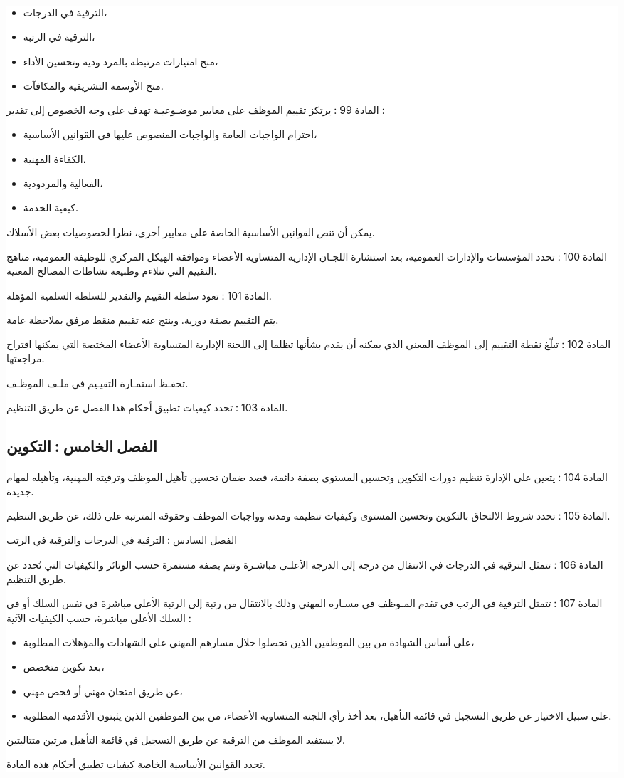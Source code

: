 - الترقية في الدرجات،

- الترقية في الرتبة،

- منح امتيازات مرتبطة بالمرد ودية وتحسين الأداء،

- منح الأوسمة التشريفية والمكافآت.

المادة 99 : يرتكز تقييم الموظف على معايير موضـوعيـة تهدف على وجه الخصوص إلى تقدير :

- احترام الواجبات العامة والواجبات المنصوص عليها في القوانين الأساسية،

- الكفاءة المهنية،

- الفعالية والمردودية،

- كيفية الخدمة.

يمكن أن تنص القوانين الأساسية الخاصة على معايير أخرى، نظرا لخصوصيات بعض الأسلاك.

المادة 100 : تحدد المؤسسات والإدارات العمومية، بعد استشارة اللجـان الإدارية المتساوية الأعضاء وموافقة الهيكل المركزي للوظيفة العمومية، مناهج التقييم التي تتلاءم وطبيعة نشاطات المصالح المعنية.

المادة 101 : تعود سلطة التقييم والتقدير للسلطة السلمية المؤهلة.

يتم التقييم بصفة دورية. وينتج عنه تقييم منقط مرفق بملاحظة عامة.

المادة 102 : تبلّغ نقطة التقييم إلى الموظف المعني الذي يمكنه أن يقدم بشأنها تظلما إلى اللجنة الإدارية المتساوية الأعضاء المختصة التي يمكنها اقتراح مراجعتها.

تحفـظ استمـارة التقيـيم في ملـف الموظـف.

المادة 103 : تحدد كيفيات تطبيق أحكام هذا الفصل عن طريق التنظيم.

## الفصل الخامس : التكوين

المادة 104 : يتعين على الإدارة تنظيم دورات التكوين وتحسين المستوى بصفة دائمة، قصد ضمان تحسين تأهيل الموظف وترقيته المهنية، وتأهيله لمهام جديدة.

المادة 105 : تحدد شروط الالتحاق بالتكوين وتحسين المستوى وكيفيات تنظيمه ومدته وواجبات الموظف وحقوقه المترتبة على ذلك، عن طريق التنظيم.

الفصل السادس : الترقية في الدرجات والترقية في الرتب

المادة 106 : تتمثل الترقية في الدرجات في الانتقال من درجة إلى الدرجة الأعلـى مباشـرة وتتم بصفة مستمرة حسب الوتائر والكيفيات التي تُحدد عن طريق التنظيم.

المادة 107 : تتمثل الترقية في الرتب في تقدم المـوظف في مسـاره المهني وذلك بالانتقال من رتبة إلى الرتبة الأعلى مباشرة في نفس السلك أو في السلك الأعلى مباشرة، حسب الكيفيات الآتية :

- على أساس الشهادة من بين الموظفين الذين تحصلوا خلال مسارهم المهني على الشهادات والمؤهلات المطلوبة،

- بعد تكوين متخصص،

- عن طريق امتحان مهني أو فحص مهني،

- على سبيل الاختيار عن طريق التسجيل في قائمة التأهيل، بعد أخذ رأي اللجنة المتساوية الأعضاء، من بين الموظفين الذين يثبتون الأقدمية المطلوبة.

لا يستفيد الموظف من الترقية عن طريق التسجيل في قائمة التأهيل مرتين متتاليتين.

تحدد القوانين الأساسية الخاصة كيفيات تطبيق أحكام هذه المادة.

